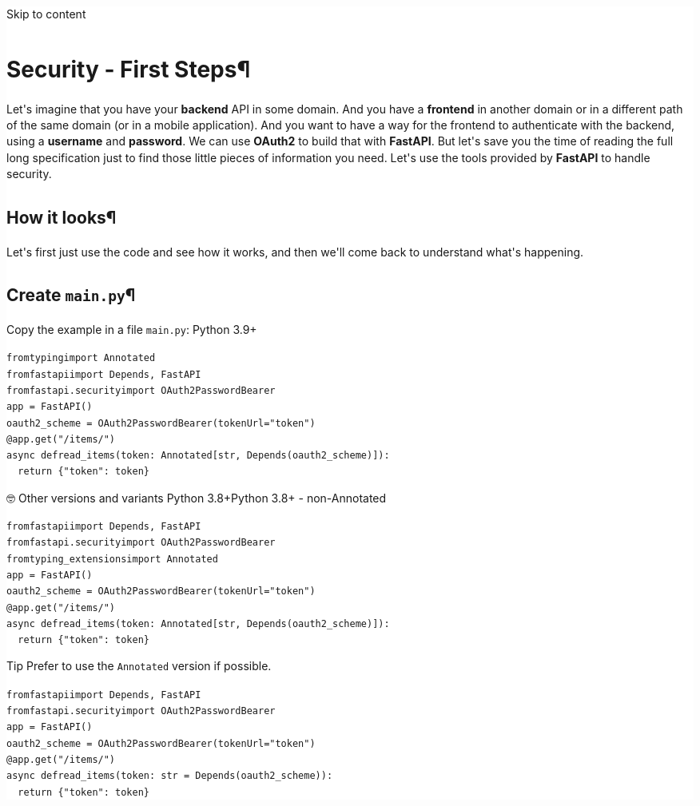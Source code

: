Skip to content 
# Security - First Steps¶
Let's imagine that you have your **backend** API in some domain.
And you have a **frontend** in another domain or in a different path of the same domain (or in a mobile application).
And you want to have a way for the frontend to authenticate with the backend, using a **username** and **password**.
We can use **OAuth2** to build that with **FastAPI**.
But let's save you the time of reading the full long specification just to find those little pieces of information you need.
Let's use the tools provided by **FastAPI** to handle security.
## How it looks¶
Let's first just use the code and see how it works, and then we'll come back to understand what's happening.
## Create `main.py`¶
Copy the example in a file `main.py`:
Python 3.9+
```
fromtypingimport Annotated
fromfastapiimport Depends, FastAPI
fromfastapi.securityimport OAuth2PasswordBearer
app = FastAPI()
oauth2_scheme = OAuth2PasswordBearer(tokenUrl="token")
@app.get("/items/")
async defread_items(token: Annotated[str, Depends(oauth2_scheme)]):
  return {"token": token}

```

🤓 Other versions and variants
Python 3.8+Python 3.8+ - non-Annotated
```
fromfastapiimport Depends, FastAPI
fromfastapi.securityimport OAuth2PasswordBearer
fromtyping_extensionsimport Annotated
app = FastAPI()
oauth2_scheme = OAuth2PasswordBearer(tokenUrl="token")
@app.get("/items/")
async defread_items(token: Annotated[str, Depends(oauth2_scheme)]):
  return {"token": token}

```

Tip
Prefer to use the `Annotated` version if possible.
```
fromfastapiimport Depends, FastAPI
fromfastapi.securityimport OAuth2PasswordBearer
app = FastAPI()
oauth2_scheme = OAuth2PasswordBearer(tokenUrl="token")
@app.get("/items/")
async defread_items(token: str = Depends(oauth2_scheme)):
  return {"token": token}

```
